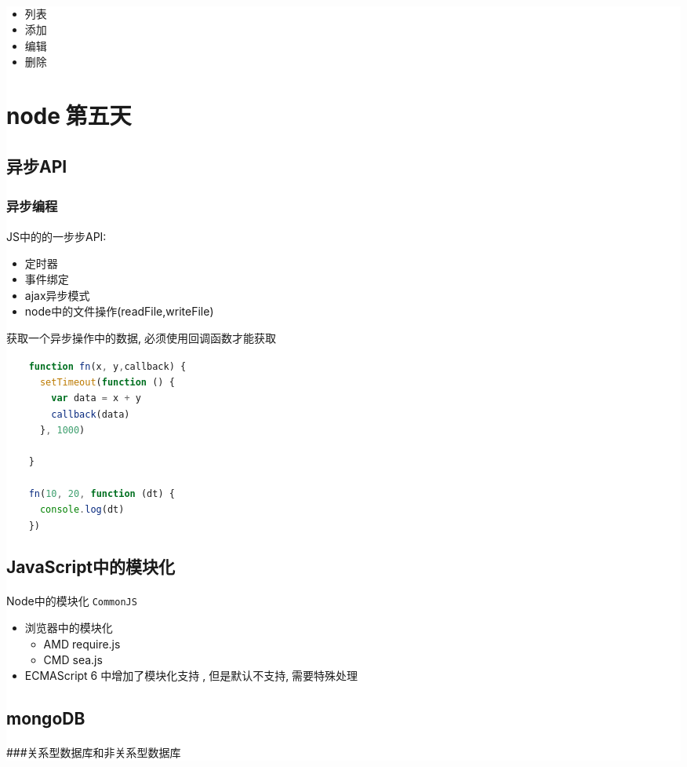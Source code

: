   - 列表
  - 添加
  - 编辑
  - 删除





# node 第五天



## 异步API

### 异步编程

JS中的的一步步API:

- 定时器
- 事件绑定
- ajax异步模式
- node中的文件操作(readFile,writeFile)

获取一个异步操作中的数据, 必须使用回调函数才能获取

```js
    function fn(x, y,callback) {
      setTimeout(function () {
        var data = x + y
        callback(data)
      }, 1000)

    }
    
    fn(10, 20, function (dt) {
      console.log(dt)
    })
```



## JavaScript中的模块化

Node中的模块化 `CommonJS`

- 浏览器中的模块化
  - AMD   require.js
  - CMD   sea.js
- ECMAScript 6 中增加了模块化支持 , 但是默认不支持, 需要特殊处理



## mongoDB

###关系型数据库和非关系型数据库
